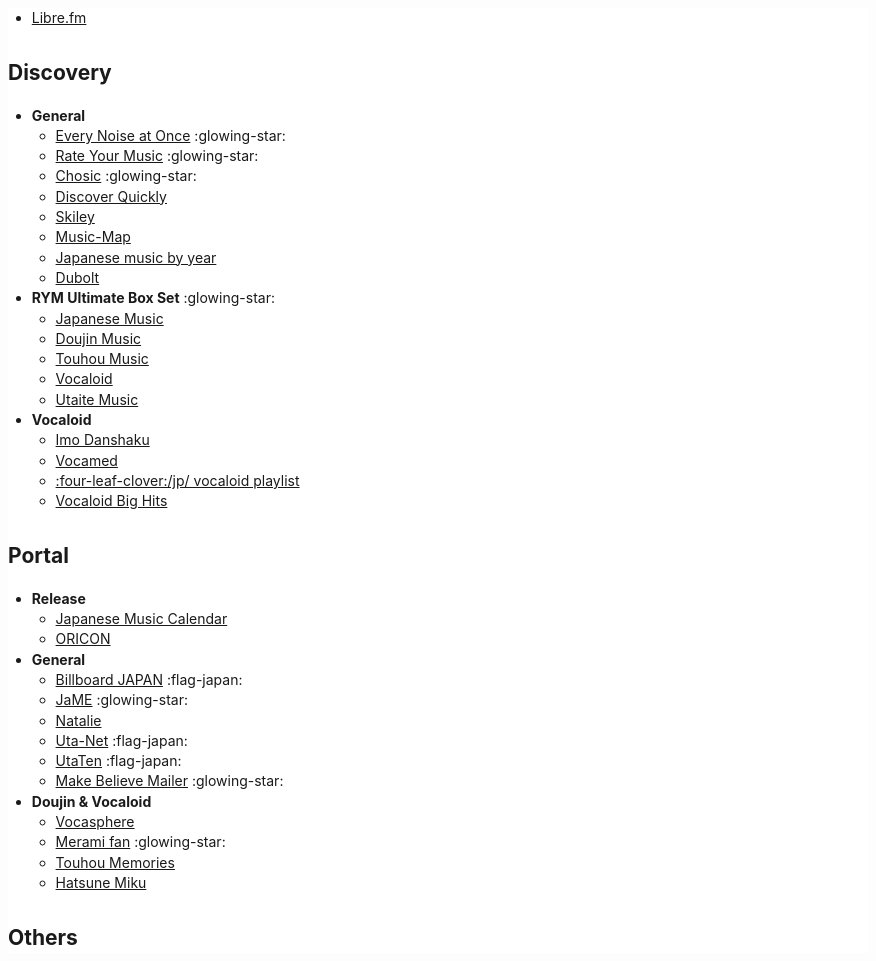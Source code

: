   - [Libre.fm](https://libre.fm/)

## Discovery

- **General**
  - [Every Noise at Once](https://everynoise.com/) :glowing-star:
  - [Rate Your Music](https://rateyourmusic.com/) :glowing-star:
  - [Chosic](https://www.chosic.com/) :glowing-star:
  - [Discover Quickly](https://discoverquickly.com/)
  - [Skiley](https://skiley.net/)
  - [Music-Map](https://www.music-map.com/)
  - [Japanese music by year](https://en.wikipedia.org/wiki/Category:Japanese_music_by_year) <Badge type="tip" text="Wand" link="https://www.wikiwand.com/en/Category:Japanese_music_by_year" />
  - [Dubolt](https://dubolt.com/)
- **RYM Ultimate Box Set** :glowing-star:
  - [Japanese Music](https://rateyourmusic.com/list/TheScientist/rym-ultimate-box-set-japanese-music/)
  - [Doujin Music](https://rateyourmusic.com/list/TheScientist/rym-ultimate-box-set-doujin-music/)
  - [Touhou Music](https://rateyourmusic.com/list/TheScientist/rym-ultimate-box-set-touhou-music/)
  - [Vocaloid](https://rateyourmusic.com/list/TheScientist/rym-ultimate-box-set-vocaloid/)
  - [Utaite Music](https://rateyourmusic.com/list/TheScientist/rym-ultimate-box-set-utaite-music/)
- **Vocaloid**
  - [Imo Danshaku](https://www.youtube.com/@user-oc3nr5dv6v/)
  - [Vocamed](https://www.youtube.com/@vocamed)
  - [:four-leaf-clover:/jp/ vocaloid playlist ](https://www.youtube.com/playlist?list=PLQqLx44OgzZybkIf7LZ2YI8iLL9b3BpJw)
  - [Vocaloid Big Hits](https://music.youtube.com/playlist?list=RDCLAK5uy_mgu07-HoqLSU-WqjK2ldEQWLuPPm3CAy8)

## Portal

- **Release**
  - [Japanese Music Calendar](https://docs.google.com/spreadsheets/d/1VcrXXQKn_wuwtiExqZK9Ahj2R4jqwDIgL4O7xPBKAIs/edit#gid=928410087)
  - [ORICON](https://www.oricon.co.jp/release/album/)
- **General**
  - [Billboard JAPAN](https://www.billboard-japan.com/d_news/jpn/) :flag-japan:
  - [JaME](https://www.jame-world.com/en/) :glowing-star:
  - [Natalie](https://natalie.mu/music/news/)
  - [Uta-Net](https://www.uta-net.com/) :flag-japan:
  - [UtaTen](https://utaten.com/) :flag-japan:
  - [Make Believe Mailer](https://mbmelodies.substack.com/) :glowing-star:
- **Doujin & Vocaloid**
  - [Vocasphere](https://vocasphere.net/)
  - [Merami fan](https://meramifan.wordpress.com/) :glowing-star:
  - [Touhou Memories](https://touhou-memories.com/)
  - [Hatsune Miku](https://twitter.com/cfm_miku_en)

## Others
